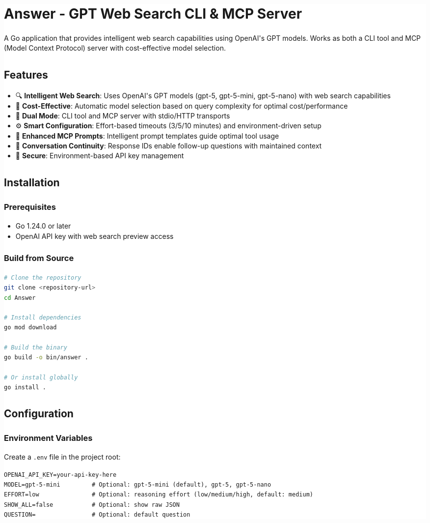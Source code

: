 # Answer - GPT Web Search CLI & MCP Server

A Go application that provides intelligent web search capabilities using OpenAI's GPT models. Works as both a CLI tool and MCP (Model Context Protocol) server with cost-effective model selection.

## Features

- 🔍 **Intelligent Web Search**: Uses OpenAI's GPT models (gpt-5, gpt-5-mini, gpt-5-nano) with web search capabilities
- 🎯 **Cost-Effective**: Automatic model selection based on query complexity for optimal cost/performance
- 🚀 **Dual Mode**: CLI tool and MCP server with stdio/HTTP transports
- ⚙️ **Smart Configuration**: Effort-based timeouts (3/5/10 minutes) and environment-driven setup
- 🧠 **Enhanced MCP Prompts**: Intelligent prompt templates guide optimal tool usage
- 🔄 **Conversation Continuity**: Response IDs enable follow-up questions with maintained context
- 🔐 **Secure**: Environment-based API key management

## Installation

### Prerequisites

- Go 1.24.0 or later
- OpenAI API key with web search preview access

### Build from Source

```bash
# Clone the repository
git clone <repository-url>
cd Answer

# Install dependencies
go mod download

# Build the binary
go build -o bin/answer .

# Or install globally
go install .
```

## Configuration

### Environment Variables

Create a `.env` file in the project root:

```env
OPENAI_API_KEY=your-api-key-here
MODEL=gpt-5-mini         # Optional: gpt-5-mini (default), gpt-5, gpt-5-nano
EFFORT=low               # Optional: reasoning effort (low/medium/high, default: medium)
SHOW_ALL=false           # Optional: show raw JSON
QUESTION=                # Optional: default question
```
